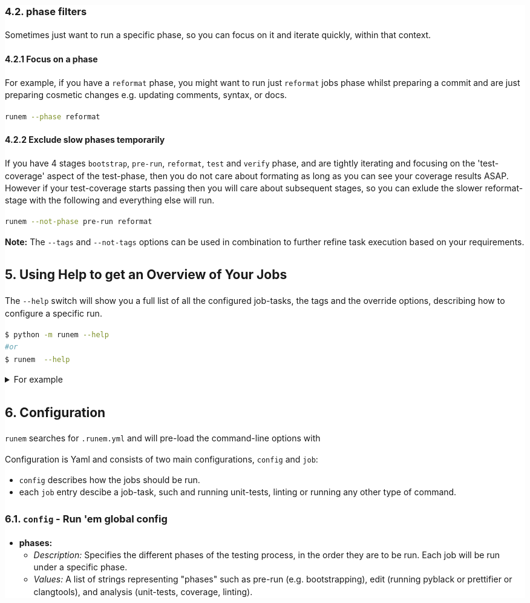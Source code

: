 ### 4.2. phase filters

Sometimes just want to run a specific phase, so you can focus on it and iterate quickly, within that context. 

#### 4.2.1 Focus on a phase

For example, if you have a `reformat` phase, you might want to run just `reformat` jobs phase whilst preparing a commit and are just preparing cosmetic changes e.g. updating comments, syntax, or docs.

```bash
runem --phase reformat
```

#### 4.2.2 Exclude slow phases temporarily

If you have 4 stages `bootstrap`, `pre-run`, `reformat`, `test` and `verify` phase, and are tightly iterating and focusing on the 'test-coverage' aspect of the test-phase, then you do not care about formating as long as you can see your coverage results ASAP. However if your test-coverage starts passing then you will care about subsequent stages, so you can exlude the slower reformat-stage with the following and everything else will run.

```bash
runem --not-phase pre-run reformat
```

**Note:** The `--tags` and `--not-tags` options can be used in combination to further refine task execution based on your requirements.


## 5. Using Help to get an Overview of Your Jobs

The `--help` switch will show you a full list of all the configured job-tasks, the tags and the override options, describing how to configure a specific run.
```bash
$ python -m runem --help
#or
$ runem  --help
```

<details><summary>For example</summary></details>

## 6. Configuration

`runem` searches for `.runem.yml` and will pre-load the command-line options with

Configuration is Yaml and consists of two main configurations, `config` and `job`:

- `config` describes how the jobs should be run.
- each `job`  entry descibe a job-task, such and running unit-tests, linting or running any other type of command.

### 6.1. `config` - Run 'em global config

- **phases:** 
  - *Description:* Specifies the different phases of the testing process, in the order they are to be run. Each job will be run under a specific phase.
  - *Values:* A list of strings representing "phases" such as pre-run (e.g. bootstrapping), edit (running pyblack or prettifier or clangtools), and analysis (unit-tests, coverage, linting).
